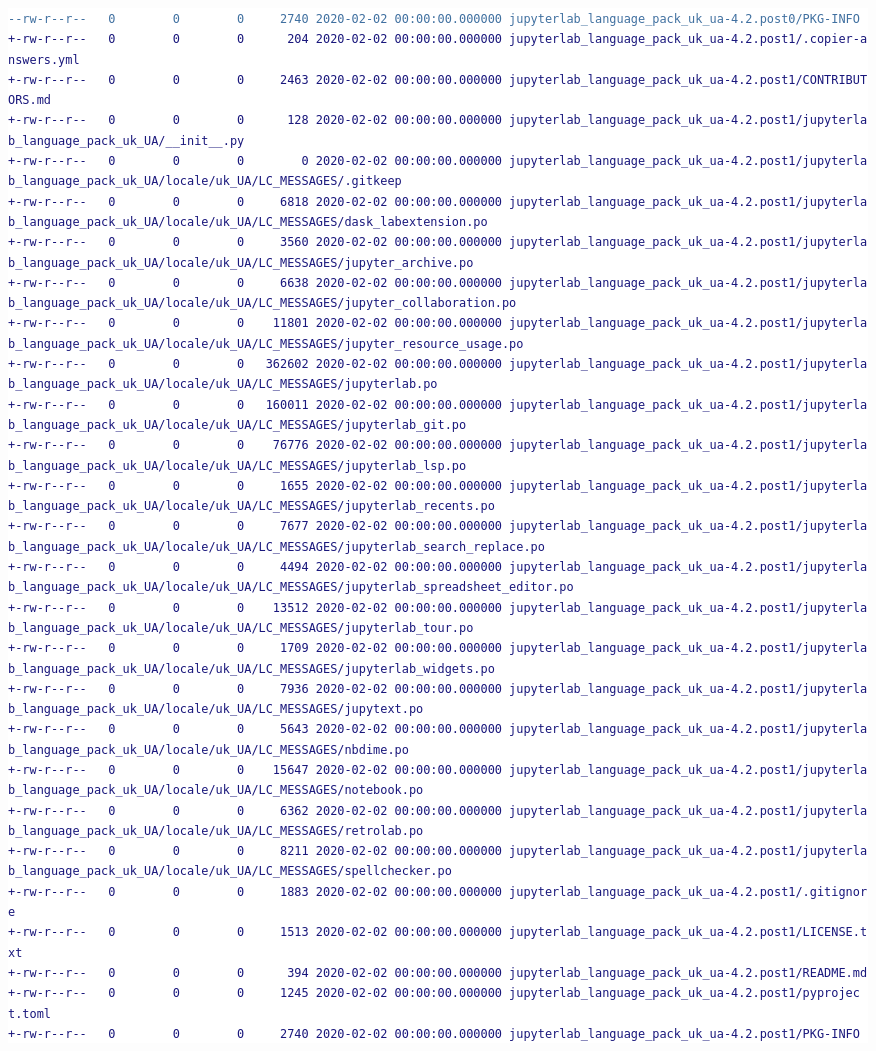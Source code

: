 ```diff
--rw-r--r--   0        0        0     2740 2020-02-02 00:00:00.000000 jupyterlab_language_pack_uk_ua-4.2.post0/PKG-INFO
+-rw-r--r--   0        0        0      204 2020-02-02 00:00:00.000000 jupyterlab_language_pack_uk_ua-4.2.post1/.copier-answers.yml
+-rw-r--r--   0        0        0     2463 2020-02-02 00:00:00.000000 jupyterlab_language_pack_uk_ua-4.2.post1/CONTRIBUTORS.md
+-rw-r--r--   0        0        0      128 2020-02-02 00:00:00.000000 jupyterlab_language_pack_uk_ua-4.2.post1/jupyterlab_language_pack_uk_UA/__init__.py
+-rw-r--r--   0        0        0        0 2020-02-02 00:00:00.000000 jupyterlab_language_pack_uk_ua-4.2.post1/jupyterlab_language_pack_uk_UA/locale/uk_UA/LC_MESSAGES/.gitkeep
+-rw-r--r--   0        0        0     6818 2020-02-02 00:00:00.000000 jupyterlab_language_pack_uk_ua-4.2.post1/jupyterlab_language_pack_uk_UA/locale/uk_UA/LC_MESSAGES/dask_labextension.po
+-rw-r--r--   0        0        0     3560 2020-02-02 00:00:00.000000 jupyterlab_language_pack_uk_ua-4.2.post1/jupyterlab_language_pack_uk_UA/locale/uk_UA/LC_MESSAGES/jupyter_archive.po
+-rw-r--r--   0        0        0     6638 2020-02-02 00:00:00.000000 jupyterlab_language_pack_uk_ua-4.2.post1/jupyterlab_language_pack_uk_UA/locale/uk_UA/LC_MESSAGES/jupyter_collaboration.po
+-rw-r--r--   0        0        0    11801 2020-02-02 00:00:00.000000 jupyterlab_language_pack_uk_ua-4.2.post1/jupyterlab_language_pack_uk_UA/locale/uk_UA/LC_MESSAGES/jupyter_resource_usage.po
+-rw-r--r--   0        0        0   362602 2020-02-02 00:00:00.000000 jupyterlab_language_pack_uk_ua-4.2.post1/jupyterlab_language_pack_uk_UA/locale/uk_UA/LC_MESSAGES/jupyterlab.po
+-rw-r--r--   0        0        0   160011 2020-02-02 00:00:00.000000 jupyterlab_language_pack_uk_ua-4.2.post1/jupyterlab_language_pack_uk_UA/locale/uk_UA/LC_MESSAGES/jupyterlab_git.po
+-rw-r--r--   0        0        0    76776 2020-02-02 00:00:00.000000 jupyterlab_language_pack_uk_ua-4.2.post1/jupyterlab_language_pack_uk_UA/locale/uk_UA/LC_MESSAGES/jupyterlab_lsp.po
+-rw-r--r--   0        0        0     1655 2020-02-02 00:00:00.000000 jupyterlab_language_pack_uk_ua-4.2.post1/jupyterlab_language_pack_uk_UA/locale/uk_UA/LC_MESSAGES/jupyterlab_recents.po
+-rw-r--r--   0        0        0     7677 2020-02-02 00:00:00.000000 jupyterlab_language_pack_uk_ua-4.2.post1/jupyterlab_language_pack_uk_UA/locale/uk_UA/LC_MESSAGES/jupyterlab_search_replace.po
+-rw-r--r--   0        0        0     4494 2020-02-02 00:00:00.000000 jupyterlab_language_pack_uk_ua-4.2.post1/jupyterlab_language_pack_uk_UA/locale/uk_UA/LC_MESSAGES/jupyterlab_spreadsheet_editor.po
+-rw-r--r--   0        0        0    13512 2020-02-02 00:00:00.000000 jupyterlab_language_pack_uk_ua-4.2.post1/jupyterlab_language_pack_uk_UA/locale/uk_UA/LC_MESSAGES/jupyterlab_tour.po
+-rw-r--r--   0        0        0     1709 2020-02-02 00:00:00.000000 jupyterlab_language_pack_uk_ua-4.2.post1/jupyterlab_language_pack_uk_UA/locale/uk_UA/LC_MESSAGES/jupyterlab_widgets.po
+-rw-r--r--   0        0        0     7936 2020-02-02 00:00:00.000000 jupyterlab_language_pack_uk_ua-4.2.post1/jupyterlab_language_pack_uk_UA/locale/uk_UA/LC_MESSAGES/jupytext.po
+-rw-r--r--   0        0        0     5643 2020-02-02 00:00:00.000000 jupyterlab_language_pack_uk_ua-4.2.post1/jupyterlab_language_pack_uk_UA/locale/uk_UA/LC_MESSAGES/nbdime.po
+-rw-r--r--   0        0        0    15647 2020-02-02 00:00:00.000000 jupyterlab_language_pack_uk_ua-4.2.post1/jupyterlab_language_pack_uk_UA/locale/uk_UA/LC_MESSAGES/notebook.po
+-rw-r--r--   0        0        0     6362 2020-02-02 00:00:00.000000 jupyterlab_language_pack_uk_ua-4.2.post1/jupyterlab_language_pack_uk_UA/locale/uk_UA/LC_MESSAGES/retrolab.po
+-rw-r--r--   0        0        0     8211 2020-02-02 00:00:00.000000 jupyterlab_language_pack_uk_ua-4.2.post1/jupyterlab_language_pack_uk_UA/locale/uk_UA/LC_MESSAGES/spellchecker.po
+-rw-r--r--   0        0        0     1883 2020-02-02 00:00:00.000000 jupyterlab_language_pack_uk_ua-4.2.post1/.gitignore
+-rw-r--r--   0        0        0     1513 2020-02-02 00:00:00.000000 jupyterlab_language_pack_uk_ua-4.2.post1/LICENSE.txt
+-rw-r--r--   0        0        0      394 2020-02-02 00:00:00.000000 jupyterlab_language_pack_uk_ua-4.2.post1/README.md
+-rw-r--r--   0        0        0     1245 2020-02-02 00:00:00.000000 jupyterlab_language_pack_uk_ua-4.2.post1/pyproject.toml
+-rw-r--r--   0        0        0     2740 2020-02-02 00:00:00.000000 jupyterlab_language_pack_uk_ua-4.2.post1/PKG-INFO
```
